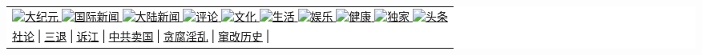 <a name="1" id="1" target="_blank">
</a>
<span id="1">
</span>
  <table align=center border="0">
<tr>
<td colspan="2" valign=TOP>
<a href="/gb/nsc413.md#1">
<img src="https://raw.githubusercontent.com/vxfjyj3317/www/master/t/djy/1.jpg" title="大纪元">
</a>
<a href="/gb/n24hr.md#1">
<img src="https://raw.githubusercontent.com/vxfjyj3317/www/master/t/djy/3.jpg" title="国际新闻">
</a>
<a href="/gb/nsc413.md#1">
<img src="https://raw.githubusercontent.com/vxfjyj3317/www/master/t/djy/4.jpg" title="大陆新闻">
</a>
<a href="/gb/news392.md#1">
<img src="https://raw.githubusercontent.com/vxfjyj3317/www/master/t/djy/5.jpg" title="评论">
</a>
<a href="/gb/news2007.md#1">
<img src="https://raw.githubusercontent.com/vxfjyj3317/www/master/t/djy/6.jpg" title="文化">
</a>
<a href="/gb/news2008.md#1">
<img src="https://raw.githubusercontent.com/vxfjyj3317/www/master/t/djy/7.jpg" title="生活">
</a>
<a href="/gb/ncyule.md#1">
<img src="https://raw.githubusercontent.com/vxfjyj3317/www/master/t/djy/8.jpg" title="娱乐">
</a>
<a href="/gb/nsc1002.md#1">
<img src="https://raw.githubusercontent.com/vxfjyj3317/www/master/t/djy/9.jpg" title="健康">
<a href="/gb/nf6092.md#1">
<img src="https://raw.githubusercontent.com/vxfjyj3317/www/master/t/djy/10a.jpg" title="独家">
</a>
<a href="/gb/nf4514.md#1">
<img src="https://raw.githubusercontent.com/vxfjyj3317/www/master/t/djy/12a.jpg" title="头条">
</a>
</td>
</tr>
  <tr>
<td colspan="2" valign=TOP>
<a target="_blank" href="/gb/9p.md#1">
社论</a>
 | <a target="_blank" href="/gb/nf5657.md#1">
三退</a>
 | <a target="_blank" href="/gb/nf6124.md#1">
诉江</a>
 | <a target="_blank" href="/gb/nf1176117.md#1">
中共卖国</a>
 | <a target="_blank" href="/gb/nf5773.md#1">
贪腐淫乱</a>
 | <a target="_blank" href="/gb/nf1176115.md#1">
窜改历史</a>
 | <a target="_blank" href="/gb/nf1176107.md#1">